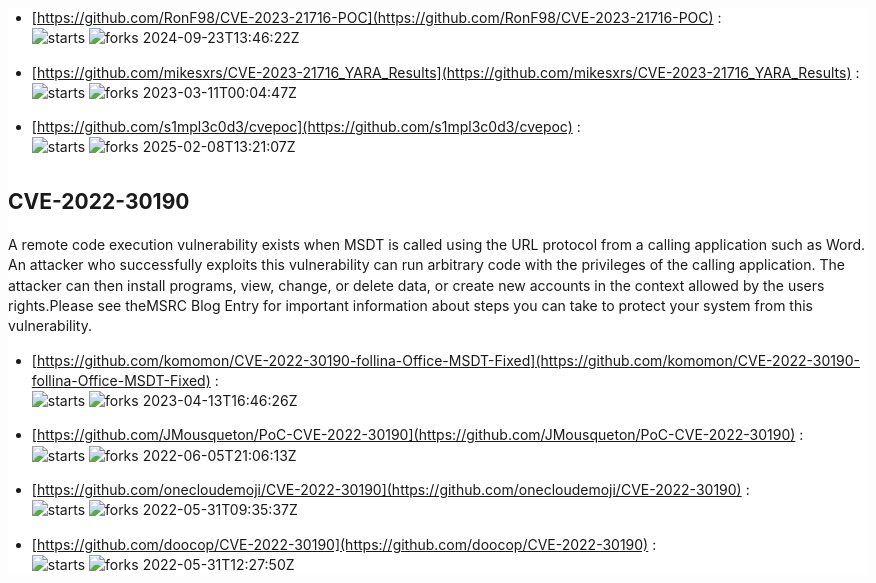 - [https://github.com/RonF98/CVE-2023-21716-POC](https://github.com/RonF98/CVE-2023-21716-POC) :  
![starts](https://img.shields.io/github/stars/RonF98/CVE-2023-21716-POC.svg) 
![forks](https://img.shields.io/github/forks/RonF98/CVE-2023-21716-POC.svg) 
2024-09-23T13:46:22Z

- [https://github.com/mikesxrs/CVE-2023-21716_YARA_Results](https://github.com/mikesxrs/CVE-2023-21716_YARA_Results) :  
![starts](https://img.shields.io/github/stars/mikesxrs/CVE-2023-21716_YARA_Results.svg) 
![forks](https://img.shields.io/github/forks/mikesxrs/CVE-2023-21716_YARA_Results.svg) 
2023-03-11T00:04:47Z

- [https://github.com/s1mpl3c0d3/cvepoc](https://github.com/s1mpl3c0d3/cvepoc) :  
![starts](https://img.shields.io/github/stars/s1mpl3c0d3/cvepoc.svg) 
![forks](https://img.shields.io/github/forks/s1mpl3c0d3/cvepoc.svg) 
2025-02-08T13:21:07Z

## CVE-2022-30190
 A remote code execution vulnerability exists when MSDT is called using the URL protocol from a calling application such as Word. An attacker who successfully exploits this vulnerability can run arbitrary code with the privileges of the calling application. The attacker can then install programs, view, change, or delete data, or create new accounts in the context allowed by the users rights.Please see theMSRC Blog Entry for important information about steps you can take to protect your system from this vulnerability.

- [https://github.com/komomon/CVE-2022-30190-follina-Office-MSDT-Fixed](https://github.com/komomon/CVE-2022-30190-follina-Office-MSDT-Fixed) :  
![starts](https://img.shields.io/github/stars/komomon/CVE-2022-30190-follina-Office-MSDT-Fixed.svg) 
![forks](https://img.shields.io/github/forks/komomon/CVE-2022-30190-follina-Office-MSDT-Fixed.svg) 
2023-04-13T16:46:26Z

- [https://github.com/JMousqueton/PoC-CVE-2022-30190](https://github.com/JMousqueton/PoC-CVE-2022-30190) :  
![starts](https://img.shields.io/github/stars/JMousqueton/PoC-CVE-2022-30190.svg) 
![forks](https://img.shields.io/github/forks/JMousqueton/PoC-CVE-2022-30190.svg) 
2022-06-05T21:06:13Z

- [https://github.com/onecloudemoji/CVE-2022-30190](https://github.com/onecloudemoji/CVE-2022-30190) :  
![starts](https://img.shields.io/github/stars/onecloudemoji/CVE-2022-30190.svg) 
![forks](https://img.shields.io/github/forks/onecloudemoji/CVE-2022-30190.svg) 
2022-05-31T09:35:37Z

- [https://github.com/doocop/CVE-2022-30190](https://github.com/doocop/CVE-2022-30190) :  
![starts](https://img.shields.io/github/stars/doocop/CVE-2022-30190.svg) 
![forks](https://img.shields.io/github/forks/doocop/CVE-2022-30190.svg) 
2022-05-31T12:27:50Z
